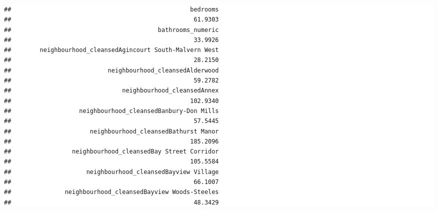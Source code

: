     ##                                                  bedrooms  
    ##                                                   61.9303  
    ##                                         bathrooms_numeric  
    ##                                                   33.9926  
    ##        neighbourhood_cleansedAgincourt South-Malvern West  
    ##                                                   28.2150  
    ##                           neighbourhood_cleansedAlderwood  
    ##                                                   59.2782  
    ##                               neighbourhood_cleansedAnnex  
    ##                                                  102.9340  
    ##                   neighbourhood_cleansedBanbury-Don Mills  
    ##                                                   57.5445  
    ##                      neighbourhood_cleansedBathurst Manor  
    ##                                                  185.2096  
    ##                 neighbourhood_cleansedBay Street Corridor  
    ##                                                  105.5584  
    ##                     neighbourhood_cleansedBayview Village  
    ##                                                   66.1007  
    ##               neighbourhood_cleansedBayview Woods-Steeles  
    ##                                                   48.3429  